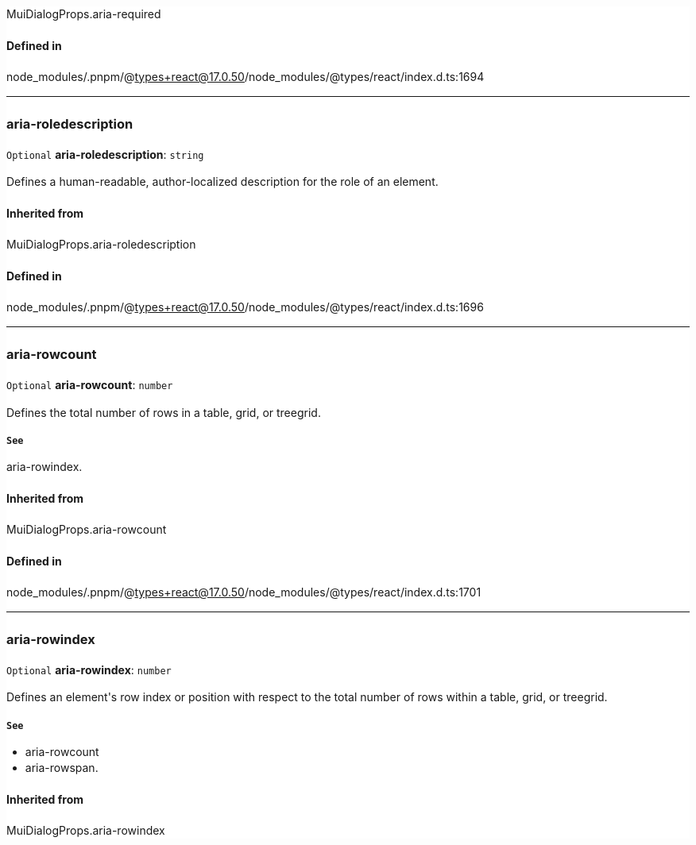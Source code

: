 MuiDialogProps.aria-required

#### Defined in

node_modules/.pnpm/@types+react@17.0.50/node_modules/@types/react/index.d.ts:1694

___

### aria-roledescription

 `Optional` **aria-roledescription**: `string`

Defines a human-readable, author-localized description for the role of an element.

#### Inherited from

MuiDialogProps.aria-roledescription

#### Defined in

node_modules/.pnpm/@types+react@17.0.50/node_modules/@types/react/index.d.ts:1696

___

### aria-rowcount

 `Optional` **aria-rowcount**: `number`

Defines the total number of rows in a table, grid, or treegrid.

**`See`**

aria-rowindex.

#### Inherited from

MuiDialogProps.aria-rowcount

#### Defined in

node_modules/.pnpm/@types+react@17.0.50/node_modules/@types/react/index.d.ts:1701

___

### aria-rowindex

 `Optional` **aria-rowindex**: `number`

Defines an element's row index or position with respect to the total number of rows within a table, grid, or treegrid.

**`See`**

 - aria-rowcount
 - aria-rowspan.

#### Inherited from

MuiDialogProps.aria-rowindex
